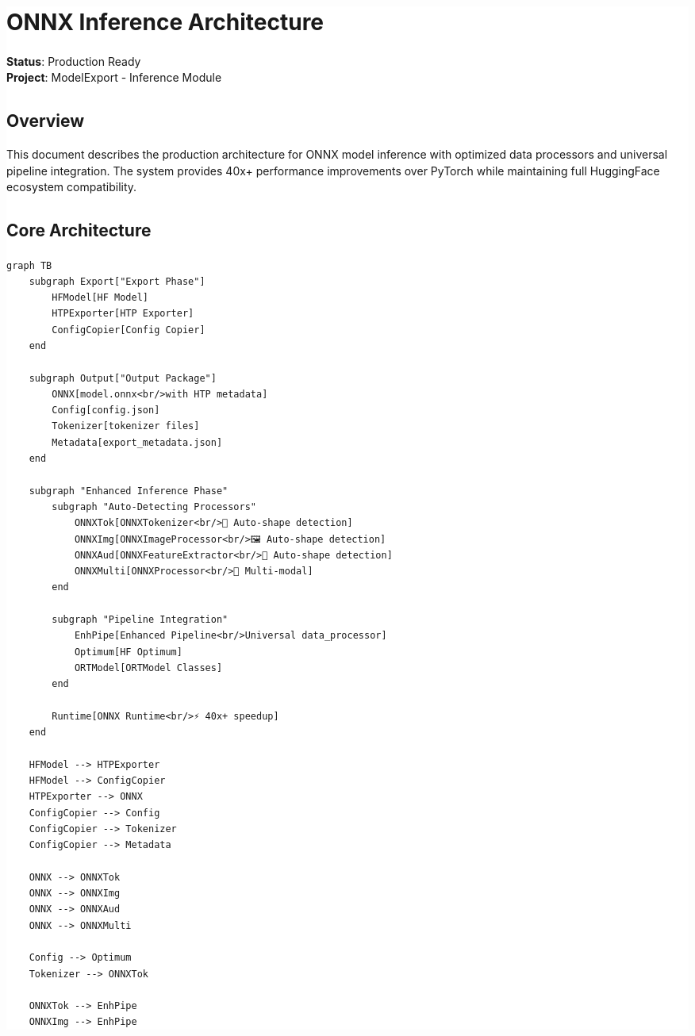 # ONNX Inference Architecture

**Status**: Production Ready  
**Project**: ModelExport - Inference Module  

## Overview

This document describes the production architecture for ONNX model inference with optimized data processors and universal pipeline integration. The system provides 40x+ performance improvements over PyTorch while maintaining full HuggingFace ecosystem compatibility.

## Core Architecture

```mermaid
graph TB
    subgraph Export["Export Phase"]
        HFModel[HF Model]
        HTPExporter[HTP Exporter]
        ConfigCopier[Config Copier]
    end
    
    subgraph Output["Output Package"]
        ONNX[model.onnx<br/>with HTP metadata]
        Config[config.json]
        Tokenizer[tokenizer files]
        Metadata[export_metadata.json]
    end
    
    subgraph "Enhanced Inference Phase"
        subgraph "Auto-Detecting Processors"
            ONNXTok[ONNXTokenizer<br/>📝 Auto-shape detection]
            ONNXImg[ONNXImageProcessor<br/>🖼️ Auto-shape detection]
            ONNXAud[ONNXFeatureExtractor<br/>🎵 Auto-shape detection]
            ONNXMulti[ONNXProcessor<br/>🔄 Multi-modal]
        end
        
        subgraph "Pipeline Integration"
            EnhPipe[Enhanced Pipeline<br/>Universal data_processor]
            Optimum[HF Optimum]
            ORTModel[ORTModel Classes]
        end
        
        Runtime[ONNX Runtime<br/>⚡ 40x+ speedup]
    end
    
    HFModel --> HTPExporter
    HFModel --> ConfigCopier
    HTPExporter --> ONNX
    ConfigCopier --> Config
    ConfigCopier --> Tokenizer
    ConfigCopier --> Metadata
    
    ONNX --> ONNXTok
    ONNX --> ONNXImg
    ONNX --> ONNXAud
    ONNX --> ONNXMulti
    
    Config --> Optimum
    Tokenizer --> ONNXTok
    
    ONNXTok --> EnhPipe
    ONNXImg --> EnhPipe
```